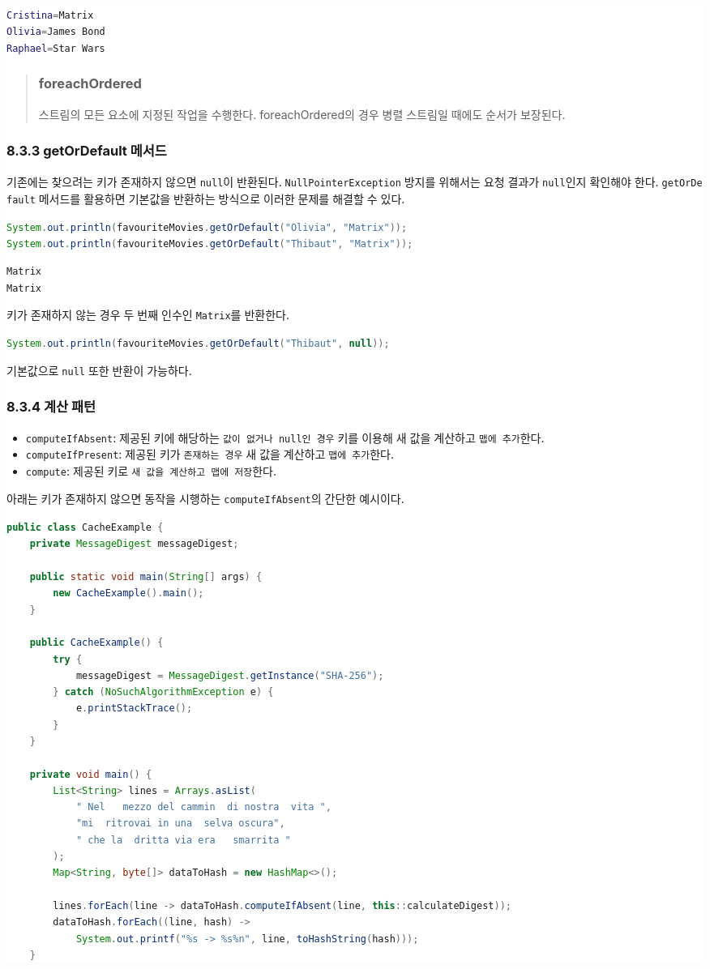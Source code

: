 ```bash
Cristina=Matrix
Olivia=James Bond
Raphael=Star Wars
```

> ### foreachOrdered 
> 스트림의 모든 요소에 지정된 작업을 수행한다.
> foreachOrdered의 경우 병렬 스트림일 때에도 순서가 보장된다.

### 8.3.3 getOrDefault 메서드

기존에는 찾으려는 키가 존재하지 않으면 `null`이 반환된다. `NullPointerException` 방지를 위해서는 요청 결과가 `null`인지 확인해야 한다. `getOrDefault` 메서드를 활용하면 기본값을 반환하는 방식으로 이러한 문제를 해결할 수 있다.

```java
System.out.println(favouriteMovies.getOrDefault("Olivia", "Matrix"));
System.out.println(favouriteMovies.getOrDefault("Thibaut", "Matrix"));
```

```bash
Matrix
Matrix
```

키가 존재하지 않는 경우 두 번째 인수인 `Matrix`를 반환한다. 

```java
System.out.println(favouriteMovies.getOrDefault("Thibaut", null));
```

기본값으로 `null` 또한 반환이 가능하다.

### 8.3.4 계산 패턴

 * `computeIfAbsent`: 제공된 키에 해당하는 `값이 없거나 null인 경우` 키를 이용해 새 값을 계산하고 `맵에 추가`한다.
 * `computeIfPresent`: 제공된 키가 `존재하는 경우` 새 값을 계산하고 `맵에 추가`한다.
 * `compute`: 제공된 키로 `새 값을 계산하고 맵에 저장`한다.

아래는 키가 존재하지 않으면 동작을 시행하는 `computeIfAbsent`의 간단한 예시이다.

```java
public class CacheExample {
    private MessageDigest messageDigest;

    public static void main(String[] args) {
        new CacheExample().main();
    }

    public CacheExample() {
        try {
            messageDigest = MessageDigest.getInstance("SHA-256");
        } catch (NoSuchAlgorithmException e) {
            e.printStackTrace();
        }
    }

    private void main() {
        List<String> lines = Arrays.asList(
            " Nel   mezzo del cammin  di nostra  vita ",
            "mi  ritrovai in una  selva oscura",
            " che la  dritta via era   smarrita "
        );
        Map<String, byte[]> dataToHash = new HashMap<>();

        lines.forEach(line -> dataToHash.computeIfAbsent(line, this::calculateDigest));
        dataToHash.forEach((line, hash) ->
            System.out.printf("%s -> %s%n", line, toHashString(hash)));
    }
```